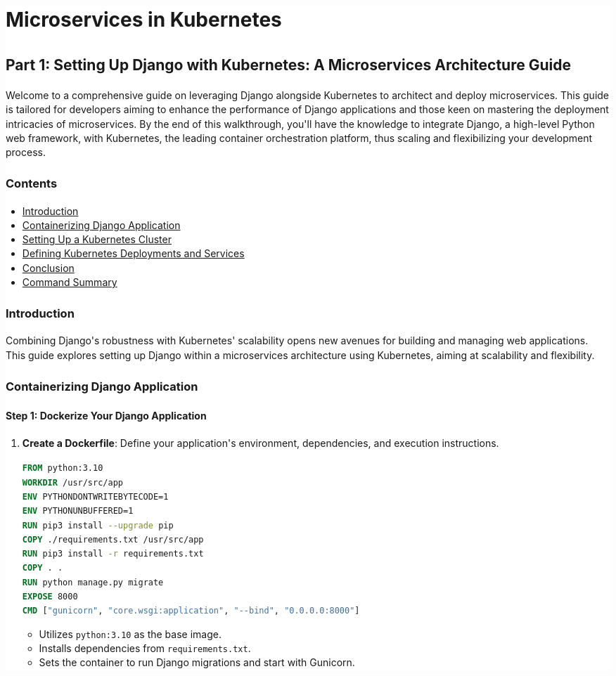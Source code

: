 # Microservices in Kubernetes

## Part 1: Setting Up Django with Kubernetes: A Microservices Architecture Guide

Welcome to a comprehensive guide on leveraging Django alongside Kubernetes to architect and deploy microservices. This guide is tailored for developers aiming to enhance the performance of Django applications and those keen on mastering the deployment intricacies of microservices. By the end of this walkthrough, you'll have the knowledge to integrate Django, a high-level Python web framework, with Kubernetes, the leading container orchestration platform, thus scaling and flexibilizing your development process.

### Contents

- [Introduction](#introduction)
- [Containerizing Django Application](#containerizing-django-application)
- [Setting Up a Kubernetes Cluster](#setting-up-a-kubernetes-cluster)
- [Defining Kubernetes Deployments and Services](#defining-kubernetes-deployments-and-services)
- [Conclusion](#conclusion)
- [Command Summary](#command-summary)

### Introduction

Combining Django's robustness with Kubernetes' scalability opens new avenues for building and managing web applications. This guide explores setting up Django within a microservices architecture using Kubernetes, aiming at scalability and flexibility.

### Containerizing Django Application

#### Step 1: Dockerize Your Django Application

1. **Create a Dockerfile**: Define your application's environment, dependencies, and execution instructions.
    ```Dockerfile
    FROM python:3.10
    WORKDIR /usr/src/app
    ENV PYTHONDONTWRITEBYTECODE=1
    ENV PYTHONUNBUFFERED=1
    RUN pip3 install --upgrade pip
    COPY ./requirements.txt /usr/src/app
    RUN pip3 install -r requirements.txt
    COPY . .
    RUN python manage.py migrate
    EXPOSE 8000
    CMD ["gunicorn", "core.wsgi:application", "--bind", "0.0.0.0:8000"]
    ```
    - Utilizes `python:3.10` as the base image.
    - Installs dependencies from `requirements.txt`.
    - Sets the container to run Django migrations and start with Gunicorn.
